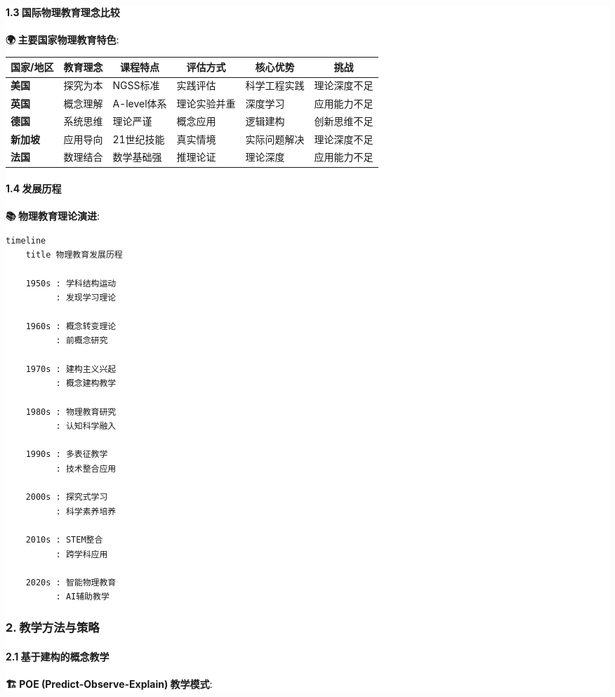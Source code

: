 #### 1.3 国际物理教育理念比较

**🌍 主要国家物理教育特色**:

| 国家/地区 | 教育理念 | 课程特点 | 评估方式 | 核心优势 | 挑战 |
|---------|----------|----------|----------|----------|------|
| **美国** | 探究为本 | NGSS标准 | 实践评估 | 科学工程实践 | 理论深度不足 |
| **英国** | 概念理解 | A-level体系 | 理论实验并重 | 深度学习 | 应用能力不足 |
| **德国** | 系统思维 | 理论严谨 | 概念应用 | 逻辑建构 | 创新思维不足 |
| **新加坡** | 应用导向 | 21世纪技能 | 真实情境 | 实际问题解决 | 理论深度不足 |
| **法国** | 数理结合 | 数学基础强 | 推理论证 | 理论深度 | 应用能力不足 |

#### 1.4 发展历程

**📚 物理教育理论演进**:

```mermaid
timeline
    title 物理教育发展历程
    
    1950s : 学科结构运动
          : 发现学习理论
    
    1960s : 概念转变理论
          : 前概念研究
    
    1970s : 建构主义兴起
          : 概念建构教学
    
    1980s : 物理教育研究
          : 认知科学融入
    
    1990s : 多表征教学
          : 技术整合应用
    
    2000s : 探究式学习
          : 科学素养培养
    
    2010s : STEM整合
          : 跨学科应用
    
    2020s : 智能物理教育
          : AI辅助教学
```

### 2. 教学方法与策略

#### 2.1 基于建构的概念教学

**🏗️ POE (Predict-Observe-Explain) 教学模式**:
